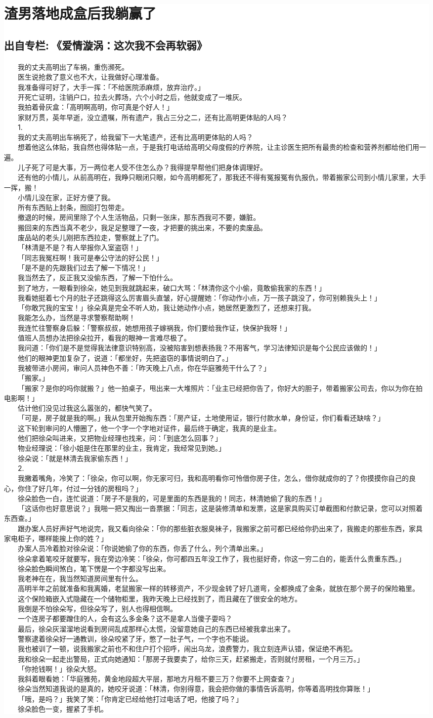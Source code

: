 # 渣男落地成盒后我躺赢了  
## 出自专栏: 《爱情漩涡：这次我不会再软弱》  
&emsp;&emsp;我的丈夫高明出了车祸，重伤濒死。  
&emsp;&emsp;医生说抢救了意义也不大，让我做好心理准备。  
&emsp;&emsp;我准备得可好了，大手一挥：「不给医院添麻烦，放弃治疗。」  
&emsp;&emsp;开死亡证明，注销户口，拉去火葬场，六个小时之后，他就变成了一堆灰。  
&emsp;&emsp;我拍着骨灰盒：「高明啊高明，你可真是个好人！」  
&emsp;&emsp;家财万贯，英年早逝，没立遗嘱，所有遗产，我占三分之二，还有比高明更体贴的人吗？  
&emsp;&emsp;1.  
&emsp;&emsp;我的丈夫高明出车祸死了，给我留下一大笔遗产，还有比高明更体贴的人吗？  
&emsp;&emsp;想着他这么体贴，我自然也得体贴一点，于是我打电话给高明父母度假的疗养院，让主诊医生把所有最贵的检查和营养剂都给他们用一遍。  
&emsp;&emsp;儿子死了可是大事，万一两位老人受不住怎么办？我得提早帮他们把身体调理好。  
&emsp;&emsp;还有他的小情儿，从前高明在，我睁只眼闭只眼，如今高明都死了，那我还不得有冤报冤有仇报仇，带着搬家公司到小情儿家里，大手一挥，搬！  
&emsp;&emsp;小情儿没在家，正好方便了我。  
&emsp;&emsp;所有东西贴上封条，囫囵打包带走。  
&emsp;&emsp;撤退的时候，房间里除了个人生活物品，只剩一张床，那东西我可不要，嫌脏。  
&emsp;&emsp;搬回来的东西当真不老少，我足足整理了一夜，才把要的挑出来，不要的卖废品。  
&emsp;&emsp;废品站的老头儿刚把东西拉走，警察就上了门。  
&emsp;&emsp;「林清是不是？有人举报你入室盗窃！」  
&emsp;&emsp;「同志我冤枉啊！我可是奉公守法的好公民！」  
&emsp;&emsp;「是不是的先跟我们过去了解一下情况！」  
&emsp;&emsp;我当然去了，反正我又没偷东西，了解一下怕什么。  
&emsp;&emsp;到了地方，一眼看到徐朵，她见到我就跳起来，破口大骂：「林清你这个小偷，竟敢偷我家的东西！」  
&emsp;&emsp;我看她挺着七个月的肚子还跳得这么厉害眉头直皱，好心提醒她：「你动作小点，万一孩子跳没了，你可别赖我头上！」  
&emsp;&emsp;「你敢咒我的宝宝！」徐朵真是完全不听人劝，我让她动作小点，她居然更激烈了，还想来打我。  
&emsp;&emsp;我能怎么办，当然是寻求警察帮助啊！  
&emsp;&emsp;我连忙往警察身后躲：「警察叔叔，她想用孩子嫁祸我，你们要给我作证，快保护我呀！」  
&emsp;&emsp;值班人员想办法把徐朵拉开，看我的眼神一言难尽极了。  
&emsp;&emsp;我问道：「你们是不是觉得我法律意识特别高，没被陷害到想表扬我？不用客气，学习法律知识是每个公民应该做的！」  
&emsp;&emsp;他们的眼神更加复杂了，说道：「都坐好，先把盗窃的事情说明白了。」  
&emsp;&emsp;我被带进小房间，审问人员神色不善：「昨天晚上八点，你在华庭雅苑干什么了？」  
&emsp;&emsp;「搬家。」  
&emsp;&emsp;「搬家？是你的吗你就搬？」他一拍桌子，甩出来一大堆照片：「业主已经把你告了，你好大的胆子，带着搬家公司去，你以为你在拍电影啊！」  
&emsp;&emsp;估计他们没见过我这么嚣张的，都快气笑了。  
&emsp;&emsp;「可是，房子就是我的啊。」我从包里开始掏东西：「房产证，土地使用证，银行付款水单，身份证，你们看看还缺啥？」  
&emsp;&emsp;这下轮到审问的人懵圈了，他一个字一个字地对证件，最后终于确定，我真的是业主。  
&emsp;&emsp;他们把徐朵叫进来，又把物业经理也找来，问：「到底怎么回事？」  
&emsp;&emsp;物业经理说：「徐小姐是住在那里的业主，我肯定，我经常见到她。」  
&emsp;&emsp;徐朵说：「就是林清去我家偷东西！」  
&emsp;&emsp;2.  
&emsp;&emsp;我撇着嘴角，冷笑了：「徐朵，你可以啊，你无家可归，我和高明看你可怜借你房子住，怎么，借你就成你的了？你摸摸你自己的良心，你住了好几年，付过一分钱的房租吗？」  
&emsp;&emsp;徐朵脸色一白，连忙说道：「房子不是我的，可是里面的东西是我的！同志，林清她偷了我的东西！」  
&emsp;&emsp;「这话你也好意思说？」我啪一把又掏出一沓票据：「同志，这是装修清单和发票，这是家具购买订单截图和付款记录，您可以对照着东西查。」  
&emsp;&emsp;跟办案人员好声好气地说完，我又看向徐朵：「你的那些脏衣服臭袜子，我搬家之前可都已经给你扔出来了，我搬走的那些东西，家具家电柜子，哪样能挨上你的姓？」  
&emsp;&emsp;办案人员冷着脸对徐朵说：「你说她偷了你的东西，你丢了什么，列个清单出来。」  
&emsp;&emsp;徐朵拿着笔咬牙就要写，我在旁边冷笑：「徐朵，你可都四五年没工作了，我也挺好奇，你这一穷二白的，能丢什么贵重东西。」  
&emsp;&emsp;徐朵脸色瞬间煞白，笔下愣是一个字都没写出来。  
&emsp;&emsp;我老神在在，我当然知道房间里有什么。  
&emsp;&emsp;高明半年之前就准备和我离婚，老鼠搬家一样的转移资产，不少现金转了好几道弯，全都换成了金条，就放在那个房子的保险箱里。  
&emsp;&emsp;这个保险箱嵌入式隐藏在一个储物柜里，我昨天晚上已经找到了，而且藏在了很安全的地方。  
&emsp;&emsp;我倒是不怕徐朵写，但徐朵写了，别人也得相信啊。  
&emsp;&emsp;一个连房子都要蹭住的人，会有这么多金条？这不是拿人当傻子耍吗？  
&emsp;&emsp;最后，徐朵灰溜溜地说看到房间乱成那样心太慌，没留意她自己的东西已经被我拿出来了。  
&emsp;&emsp;警察逮着徐朵好一通教训，徐朵咬紧了牙，憋了一肚子气，一个字也不能说。  
&emsp;&emsp;我也被训了一顿，说我搬家之前也不和住户打个招呼，闹出乌龙，浪费警力，我立刻连声认错，保证绝不再犯。  
&emsp;&emsp;我和徐朵一起走出警局，正式向她通知：「那房子我要卖了，给你三天，赶紧搬走，否则就付房租，一个月三万。」  
&emsp;&emsp;「你抢钱啊！」徐朵大怒。  
&emsp;&emsp;我斜着眼看她：「华庭雅苑，黄金地段超大平层，那地方月租不要三万？你要不上网查查？」  
&emsp;&emsp;徐朵当然知道我说的是真的，她咬牙说道：「林清，你别得意，我会把你做的事情告诉高明，你等着高明找你算账！」  
&emsp;&emsp;「哦，是吗？」我笑了笑：「你肯定已经给他打过电话了吧，他接了吗？」  
&emsp;&emsp;徐朵脸色一变，握紧了手机。  